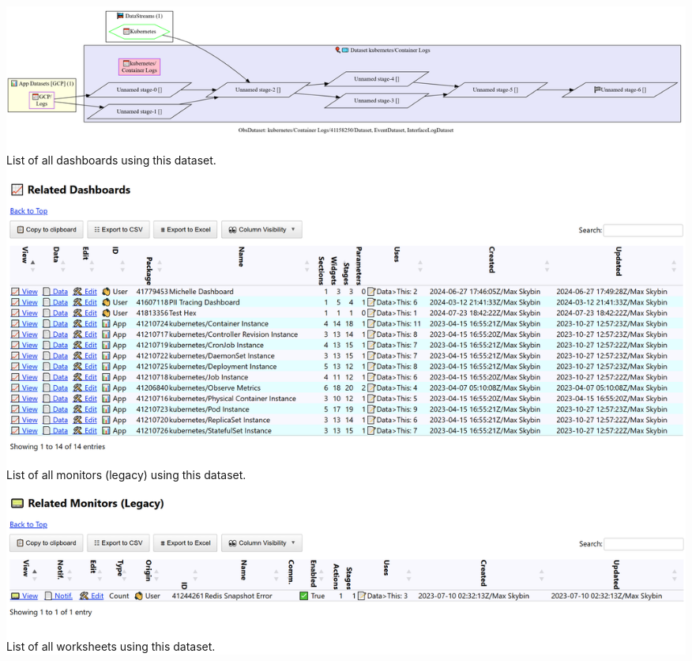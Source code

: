 ![Dataset Stages Graph](/docs/screenshots/details/dataset/DatasetStageDependencies.png?raw=true)

List of all dashboards using this dataset.

![Dataset Related Dashboards](/docs/screenshots/details/dataset/DatasetRelatedDashboards.png?raw=true)

List of all monitors (legacy) using this dataset.

![Dataset Related Monitors (legacy)](/docs/screenshots/details/dataset/DatasetRelatedMonitors.png?raw=true)

List of all worksheets using this dataset.
